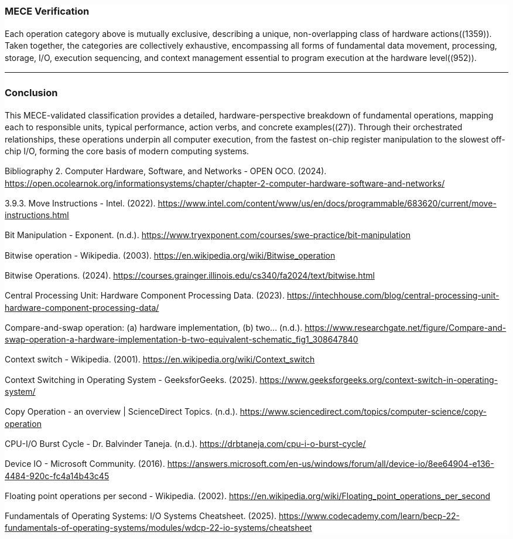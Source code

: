 
### MECE Verification

Each operation category above is mutually exclusive, describing a unique, non-overlapping class of hardware actions((1359)). Taken together, the categories are collectively exhaustive, encompassing all forms of fundamental data movement, processing, storage, I/O, execution sequencing, and context management essential to program execution at the hardware level((952)).

---

### Conclusion

This MECE-validated classification provides a detailed, hardware-perspective breakdown of fundamental operations, mapping each to responsible units, typical performance, action verbs, and concrete examples((27)). Through their orchestrated relationships, these operations underpin all computer execution, from the fastest on-chip register manipulation to the slowest off-chip I/O, forming the core basis of modern computing systems.

Bibliography
2. Computer Hardware, Software, and Networks - OPEN OCO. (2024). https://open.ocolearnok.org/informationsystems/chapter/chapter-2-computer-hardware-software-and-networks/

3.9.3. Move Instructions - Intel. (2022). https://www.intel.com/content/www/us/en/docs/programmable/683620/current/move-instructions.html

Bit Manipulation - Exponent. (n.d.). https://www.tryexponent.com/courses/swe-practice/bit-manipulation

Bitwise operation - Wikipedia. (2003). https://en.wikipedia.org/wiki/Bitwise_operation

Bitwise Operations. (2024). https://courses.grainger.illinois.edu/cs340/fa2024/text/bitwise.html

Central Processing Unit: Hardware Component Processing Data. (2023). https://intechhouse.com/blog/central-processing-unit-hardware-component-processing-data/

Compare-and-swap operation: (a) hardware implementation, (b) two... (n.d.). https://www.researchgate.net/figure/Compare-and-swap-operation-a-hardware-implementation-b-two-equivalent-schematic_fig1_308647840

Context switch - Wikipedia. (2001). https://en.wikipedia.org/wiki/Context_switch

Context Switching in Operating System - GeeksforGeeks. (2025). https://www.geeksforgeeks.org/context-switch-in-operating-system/

Copy Operation - an overview | ScienceDirect Topics. (n.d.). https://www.sciencedirect.com/topics/computer-science/copy-operation

CPU-I/O Burst Cycle - Dr. Balvinder Taneja. (n.d.). https://drbtaneja.com/cpu-i-o-burst-cycle/

Device IO - Microsoft Community. (2016). https://answers.microsoft.com/en-us/windows/forum/all/device-io/8ee64904-e136-4484-920c-fc4a14b43c45

Floating point operations per second - Wikipedia. (2002). https://en.wikipedia.org/wiki/Floating_point_operations_per_second

Fundamentals of Operating Systems: I/O Systems Cheatsheet. (2025). https://www.codecademy.com/learn/becp-22-fundamentals-of-operating-systems/modules/wdcp-22-io-systems/cheatsheet
